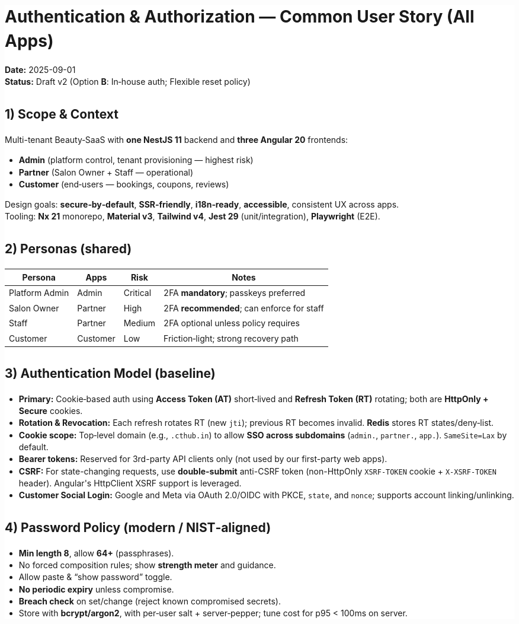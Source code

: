 # Authentication & Authorization — Common User Story (All Apps)
**Date:** 2025-09-01  
**Status:** Draft v2 (Option **B**: In‑house auth; Flexible reset policy)

## 1) Scope & Context
Multi-tenant Beauty‑SaaS with **one NestJS 11** backend and **three Angular 20** frontends:
- **Admin** (platform control, tenant provisioning — highest risk)
- **Partner** (Salon Owner + Staff — operational)
- **Customer** (end‑users — bookings, coupons, reviews)

Design goals: **secure‑by‑default**, **SSR‑friendly**, **i18n‑ready**, **accessible**, consistent UX across apps.  
Tooling: **Nx 21** monorepo, **Material v3**, **Tailwind v4**, **Jest 29** (unit/integration), **Playwright** (E2E).

## 2) Personas (shared)
| Persona | Apps | Risk | Notes |
|---|---|---|---|
| Platform Admin | Admin | Critical | 2FA **mandatory**; passkeys preferred |
| Salon Owner | Partner | High | 2FA **recommended**; can enforce for staff |
| Staff | Partner | Medium | 2FA optional unless policy requires |
| Customer | Customer | Low | Friction‑light; strong recovery path |

## 3) Authentication Model (baseline)
- **Primary:** Cookie‑based auth using **Access Token (AT)** short‑lived and **Refresh Token (RT)** rotating; both are **HttpOnly + Secure** cookies.  
- **Rotation & Revocation:** Each refresh rotates RT (new `jti`); previous RT becomes invalid. **Redis** stores RT states/deny‑list.  
- **Cookie scope:** Top‑level domain (e.g., `.cthub.in`) to allow **SSO across subdomains** (`admin.`, `partner.`, `app.`). `SameSite=Lax` by default.  
- **Bearer tokens:** Reserved for 3rd-party API clients only (not used by our first-party web apps).  
- **CSRF:** For state-changing requests, use **double-submit** anti-CSRF token (non-HttpOnly `XSRF-TOKEN` cookie + `X-XSRF-TOKEN` header). Angular's HttpClient XSRF support is leveraged.
 - **Customer Social Login:** Google and Meta via OAuth 2.0/OIDC with PKCE, `state`, and `nonce`; supports account linking/unlinking.

## 4) Password Policy (modern / NIST‑aligned)
- **Min length 8**, allow **64+** (passphrases).  
- No forced composition rules; show **strength meter** and guidance.  
- Allow paste & “show password” toggle.  
- **No periodic expiry** unless compromise.  
- **Breach check** on set/change (reject known compromised secrets).  
- Store with **bcrypt/argon2**, with per‑user salt + server‑pepper; tune cost for p95 < 100ms on server.
